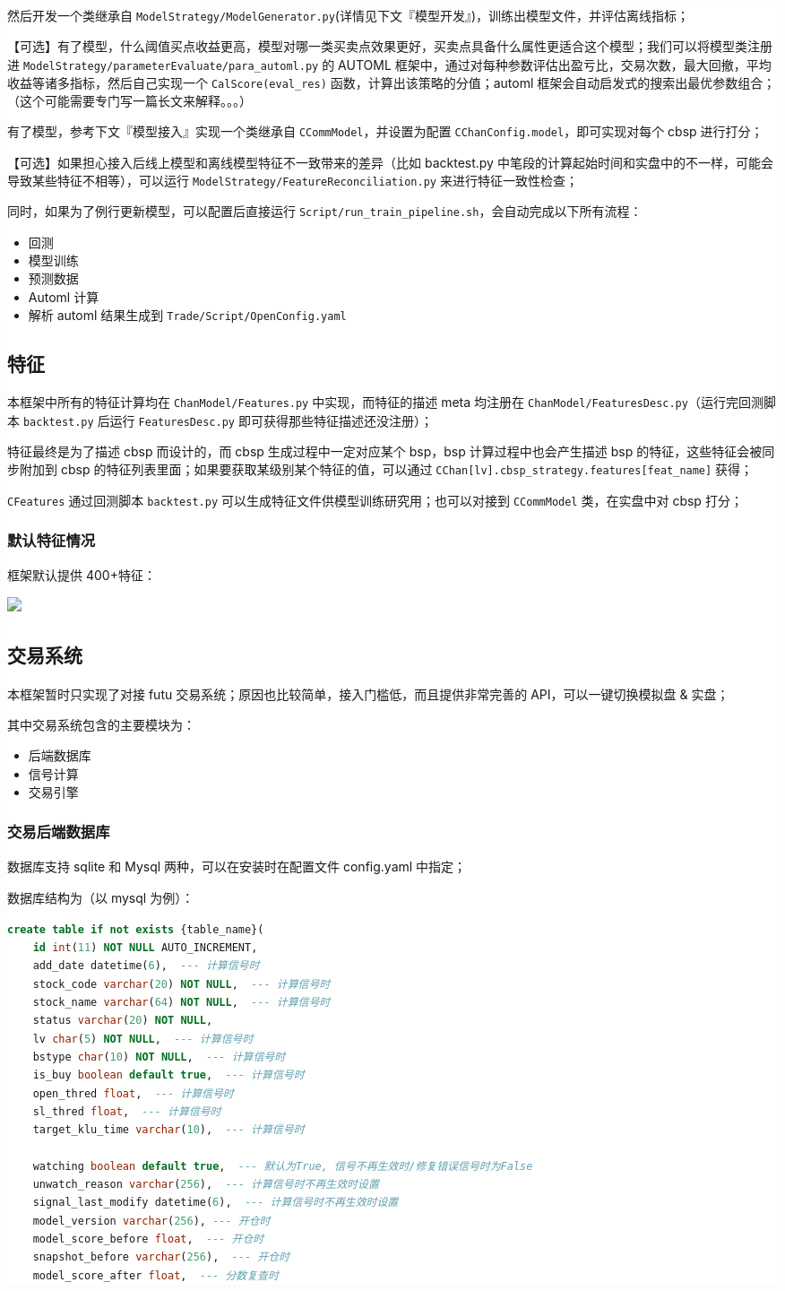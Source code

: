 然后开发一个类继承自 `ModelStrategy/ModelGenerator.py`(详情见下文『模型开发』)，训练出模型文件，并评估离线指标；

【可选】有了模型，什么阈值买点收益更高，模型对哪一类买卖点效果更好，买卖点具备什么属性更适合这个模型；我们可以将模型类注册进 `ModelStrategy/parameterEvaluate/para_automl.py` 的 AUTOML 框架中，通过对每种参数评估出盈亏比，交易次数，最大回撤，平均收益等诸多指标，然后自己实现一个 `CalScore(eval_res)` 函数，计算出该策略的分值；automl 框架会自动启发式的搜索出最优参数组合；（这个可能需要专门写一篇长文来解释。。。）

有了模型，参考下文『模型接入』实现一个类继承自 `CCommModel`，并设置为配置 `CChanConfig.model`，即可实现对每个 cbsp 进行打分；

【可选】如果担心接入后线上模型和离线模型特征不一致带来的差异（比如 backtest.py 中笔段的计算起始时间和实盘中的不一样，可能会导致某些特征不相等），可以运行 `ModelStrategy/FeatureReconciliation.py` 来进行特征一致性检查；

同时，如果为了例行更新模型，可以配置后直接运行 `Script/run_train_pipeline.sh`，会自动完成以下所有流程：
- 回测
- 模型训练
- 预测数据
- Automl 计算
- 解析 automl 结果生成到 `Trade/Script/OpenConfig.yaml`

## 特征
本框架中所有的特征计算均在 `ChanModel/Features.py` 中实现，而特征的描述 meta 均注册在 `ChanModel/FeaturesDesc.py`（运行完回测脚本 `backtest.py` 后运行 `FeaturesDesc.py` 即可获得那些特征描述还没注册）；

特征最终是为了描述 cbsp 而设计的，而 cbsp 生成过程中一定对应某个 bsp，bsp 计算过程中也会产生描述 bsp 的特征，这些特征会被同步附加到 cbsp 的特征列表里面；如果要获取某级别某个特征的值，可以通过 `CChan[lv].cbsp_strategy.features[feat_name]` 获得；

`CFeatures` 通过回测脚本 `backtest.py` 可以生成特征文件供模型训练研究用；也可以对接到 `CCommModel` 类，在实盘中对 cbsp 打分；

### 默认特征情况
框架默认提供 400+特征：

<img src="./Image/feature_cnt.png" />

## 交易系统
本框架暂时只实现了对接 futu 交易系统；原因也比较简单，接入门槛低，而且提供非常完善的 API，可以一键切换模拟盘 & 实盘；

其中交易系统包含的主要模块为：
- 后端数据库
- 信号计算
- 交易引擎

### 交易后端数据库
数据库支持 sqlite 和 Mysql 两种，可以在安装时在配置文件 config.yaml 中指定；

数据库结构为（以 mysql 为例）：
```sql
create table if not exists {table_name}(
    id int(11) NOT NULL AUTO_INCREMENT,
    add_date datetime(6),  --- 计算信号时
    stock_code varchar(20) NOT NULL,  --- 计算信号时
    stock_name varchar(64) NOT NULL,  --- 计算信号时
    status varchar(20) NOT NULL,
    lv char(5) NOT NULL,  --- 计算信号时
    bstype char(10) NOT NULL,  --- 计算信号时
    is_buy boolean default true,  --- 计算信号时
    open_thred float,  --- 计算信号时
    sl_thred float,  --- 计算信号时
    target_klu_time varchar(10),  --- 计算信号时

    watching boolean default true,  --- 默认为True, 信号不再生效时/修复错误信号时为False
    unwatch_reason varchar(256),  --- 计算信号时不再生效时设置
    signal_last_modify datetime(6),  --- 计算信号时不再生效时设置
    model_version varchar(256), --- 开仓时
    model_score_before float,  --- 开仓时
    snapshot_before varchar(256),  --- 开仓时
    model_score_after float,  --- 分数复查时
```